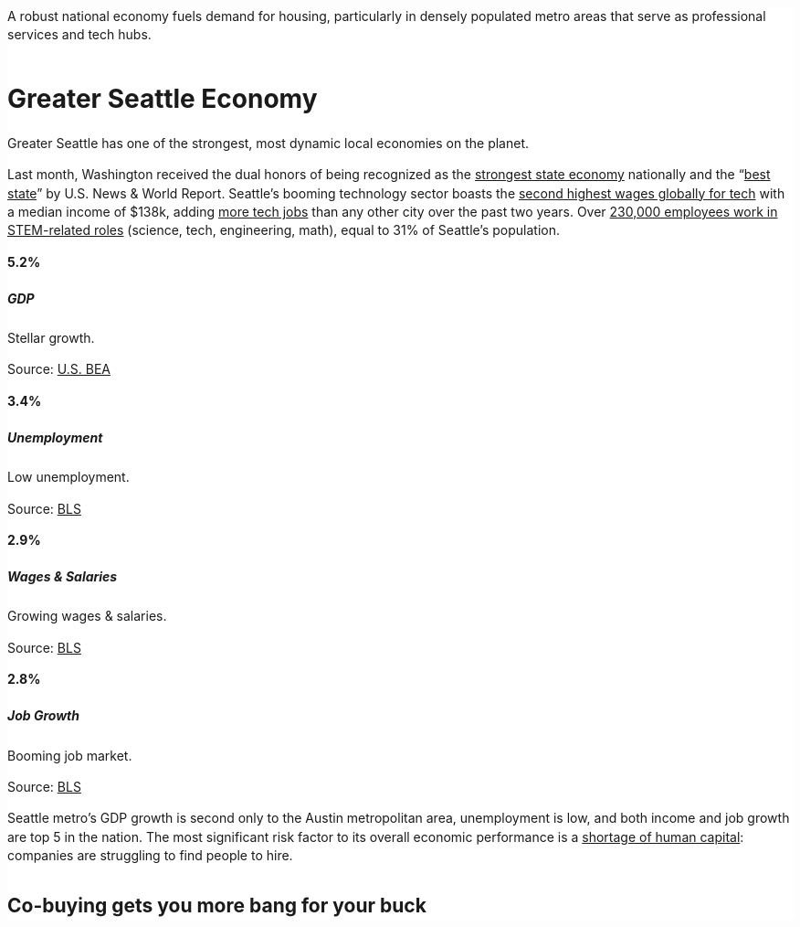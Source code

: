 A robust national economy fuels demand for housing, particularly in densely populated metro areas that serve as professional services and tech hubs.

# Greater Seattle Economy

Greater Seattle has one of the strongest, most dynamic local economies on the planet.

Last month, Washington received the dual honors of being recognized as the [strongest state economy](https://wallethub.com/edu/states-with-the-best-economies/21697/) nationally and the “[best state](https://www.usnews.com/news/best-states/washington#state-rankings)” by U.S. News & World Report. Seattle’s booming technology sector boasts the [second highest wages globally for tech](https://www.seattlepi.com/business/article/Seattle-tech-worker-salary-job-career-Hired-report-14026259.php) with a median income of $138k, adding [more tech jobs](https://readwrite.com/2019/05/24/its-not-just-coffee-technology-now-fueling-massive-growth-in-seattle/) than any other city over the past two years. Over [230,000 employees work in STEM-related roles](https://www.geekwire.com/2019/seattle-los-angeles-lead-stem-job-growth-u-s/) (science, tech, engineering, math), equal to 31% of Seattle’s population.

**5.2%**

##### GDP

Stellar growth.

Source: [U.S. BEA](https://www.bea.gov/system/files/2018-09/gdp_metro0918_0.pdf)

**3.4%**

##### Unemployment

Low unemployment.

Source: [BLS](https://www.bls.gov/regions/west/summary/blssummary_seattle.pdf)

**2.9%**

##### Wages & Salaries

Growing wages & salaries.

Source: [BLS](https://www.bls.gov/regions/west/summary/blssummary_seattle.pdf)

**2.8%**

##### Job Growth

Booming job market.

Source: [BLS](https://www.bls.gov/regions/west/summary/blssummary_seattle.pdf)

Seattle metro’s GDP growth is second only to the Austin metropolitan area, unemployment is low, and both income and job growth are top 5 in the nation. The most significant risk factor to its overall economic performance is a [shortage of human capital](https://www.seattletimes.com/business/with-seattles-low-skill-workforce-in-high-demand-employers-struggle-to-keep-up/): companies are struggling to find people to hire.

## Co-buying gets you more bang for your buck
